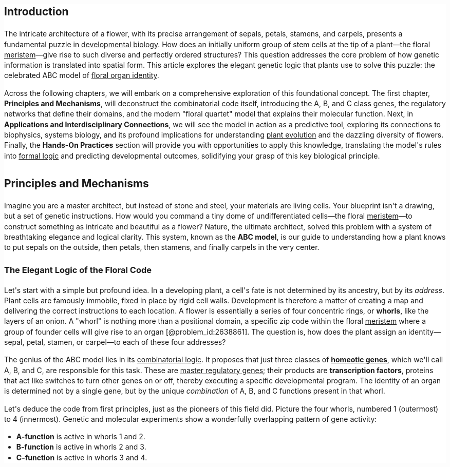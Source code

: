 ## Introduction
The intricate architecture of a flower, with its precise arrangement of sepals, petals, stamens, and carpels, presents a fundamental puzzle in [developmental biology](@article_id:141368). How does an initially uniform group of stem cells at the tip of a plant—the floral [meristem](@article_id:175629)—give rise to such diverse and perfectly ordered structures? This question addresses the core problem of how genetic information is translated into spatial form. This article explores the elegant genetic logic that plants use to solve this puzzle: the celebrated ABC model of [floral organ identity](@article_id:273382).

Across the following chapters, we will embark on a comprehensive exploration of this foundational concept. The first chapter, **Principles and Mechanisms**, will deconstruct the [combinatorial code](@article_id:170283) itself, introducing the A, B, and C class genes, the regulatory networks that define their domains, and the modern "floral quartet" model that explains their molecular function. Next, in **Applications and Interdisciplinary Connections**, we will see the model in action as a predictive tool, exploring its connections to biophysics, systems biology, and its profound implications for understanding [plant evolution](@article_id:137212) and the dazzling diversity of flowers. Finally, the **Hands-On Practices** section will provide you with opportunities to apply this knowledge, translating the model's rules into [formal logic](@article_id:262584) and predicting developmental outcomes, solidifying your grasp of this key biological principle.

## Principles and Mechanisms

Imagine you are a master architect, but instead of stone and steel, your materials are living cells. Your blueprint isn't a drawing, but a set of genetic instructions. How would you command a tiny dome of undifferentiated cells—the floral [meristem](@article_id:175629)—to construct something as intricate and beautiful as a flower? Nature, the ultimate architect, solved this problem with a system of breathtaking elegance and logical clarity. This system, known as the **ABC model**, is our guide to understanding how a plant knows to put sepals on the outside, then petals, then stamens, and finally carpels in the very center.

### The Elegant Logic of the Floral Code

Let's start with a simple but profound idea. In a developing plant, a cell's fate is not determined by its ancestry, but by its *address*. Plant cells are famously immobile, fixed in place by rigid cell walls. Development is therefore a matter of creating a map and delivering the correct instructions to each location. A flower is essentially a series of four concentric rings, or **whorls**, like the layers of an onion. A "whorl" is nothing more than a positional domain, a specific zip code within the floral [meristem](@article_id:175629) where a group of founder cells will give rise to an organ [@problem_id:2638861]. The question is, how does the plant assign an identity—sepal, petal, stamen, or carpel—to each of these four addresses?

The genius of the ABC model lies in its [combinatorial logic](@article_id:264589). It proposes that just three classes of **[homeotic genes](@article_id:136995)**, which we'll call A, B, and C, are responsible for this task. These are [master regulatory genes](@article_id:267549); their products are **transcription factors**, proteins that act like switches to turn other genes on or off, thereby executing a specific developmental program. The identity of an organ is determined not by a single gene, but by the unique *combination* of A, B, and C functions present in that whorl.

Let's deduce the code from first principles, just as the pioneers of this field did. Picture the four whorls, numbered $1$ (outermost) to $4$ (innermost). Genetic and molecular experiments show a wonderfully overlapping pattern of gene activity:
-   **A-function** is active in whorls $1$ and $2$.
-   **B-function** is active in whorls $2$ and $3$.
-   **C-function** is active in whorls $3$ and $4$.
